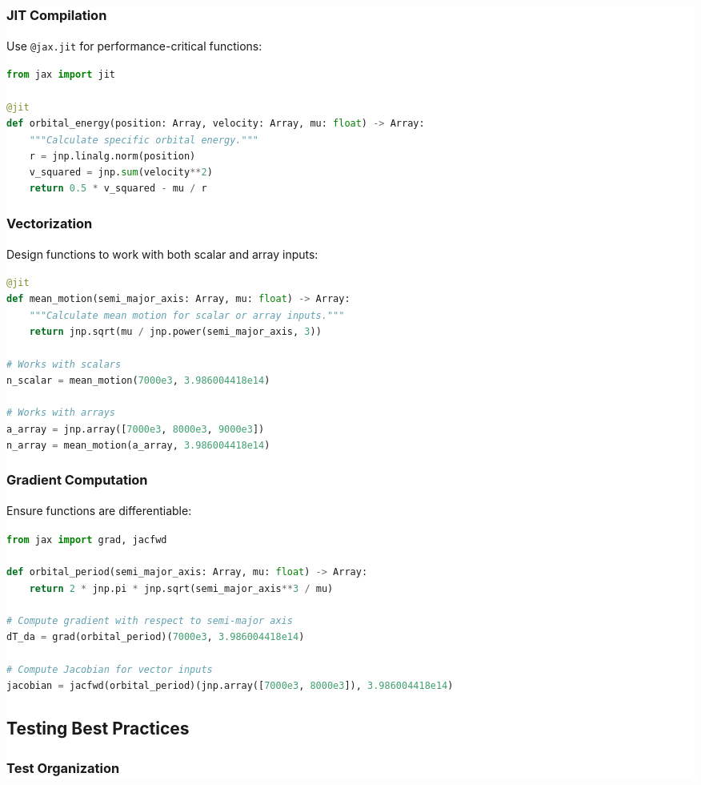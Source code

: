 ### JIT Compilation

Use `@jax.jit` for performance-critical functions:

```python
from jax import jit

@jit
def orbital_energy(position: Array, velocity: Array, mu: float) -> Array:
    """Calculate specific orbital energy."""
    r = jnp.linalg.norm(position)
    v_squared = jnp.sum(velocity**2)
    return 0.5 * v_squared - mu / r
```

### Vectorization

Design functions to work with both scalar and array inputs:

```python
@jit
def mean_motion(semi_major_axis: Array, mu: float) -> Array:
    """Calculate mean motion for scalar or array inputs."""
    return jnp.sqrt(mu / jnp.power(semi_major_axis, 3))

# Works with scalars
n_scalar = mean_motion(7000e3, 3.986004418e14)

# Works with arrays
a_array = jnp.array([7000e3, 8000e3, 9000e3])
n_array = mean_motion(a_array, 3.986004418e14)
```

### Gradient Computation

Ensure functions are differentiable:

```python
from jax import grad, jacfwd

def orbital_period(semi_major_axis: Array, mu: float) -> Array:
    return 2 * jnp.pi * jnp.sqrt(semi_major_axis**3 / mu)

# Compute gradient with respect to semi-major axis
dT_da = grad(orbital_period)(7000e3, 3.986004418e14)

# Compute Jacobian for vector inputs
jacobian = jacfwd(orbital_period)(jnp.array([7000e3, 8000e3]), 3.986004418e14)
```

## Testing Best Practices

### Test Organization
